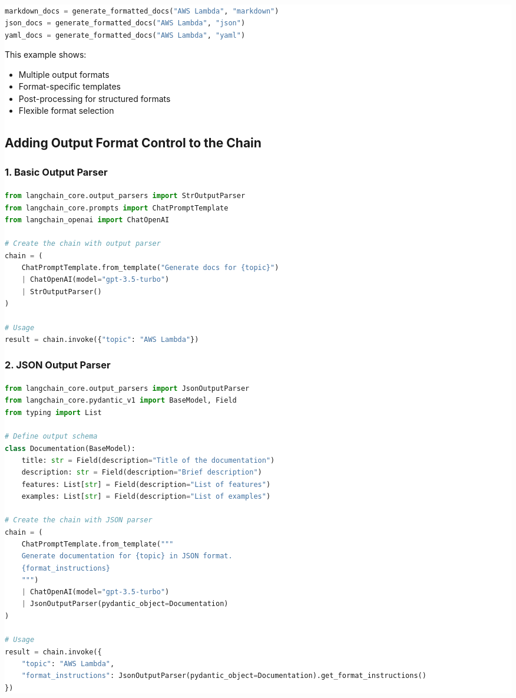 ````python
markdown_docs = generate_formatted_docs("AWS Lambda", "markdown")
json_docs = generate_formatted_docs("AWS Lambda", "json")
yaml_docs = generate_formatted_docs("AWS Lambda", "yaml")
````

This example shows:

- Multiple output formats
- Format-specific templates
- Post-processing for structured formats
- Flexible format selection

## Adding Output Format Control to the Chain

### 1. Basic Output Parser

```python
from langchain_core.output_parsers import StrOutputParser
from langchain_core.prompts import ChatPromptTemplate
from langchain_openai import ChatOpenAI

# Create the chain with output parser
chain = (
    ChatPromptTemplate.from_template("Generate docs for {topic}")
    | ChatOpenAI(model="gpt-3.5-turbo")
    | StrOutputParser()
)

# Usage
result = chain.invoke({"topic": "AWS Lambda"})
```

### 2. JSON Output Parser

```python
from langchain_core.output_parsers import JsonOutputParser
from langchain_core.pydantic_v1 import BaseModel, Field
from typing import List

# Define output schema
class Documentation(BaseModel):
    title: str = Field(description="Title of the documentation")
    description: str = Field(description="Brief description")
    features: List[str] = Field(description="List of features")
    examples: List[str] = Field(description="List of examples")

# Create the chain with JSON parser
chain = (
    ChatPromptTemplate.from_template("""
    Generate documentation for {topic} in JSON format.
    {format_instructions}
    """)
    | ChatOpenAI(model="gpt-3.5-turbo")
    | JsonOutputParser(pydantic_object=Documentation)
)

# Usage
result = chain.invoke({
    "topic": "AWS Lambda",
    "format_instructions": JsonOutputParser(pydantic_object=Documentation).get_format_instructions()
})
```
